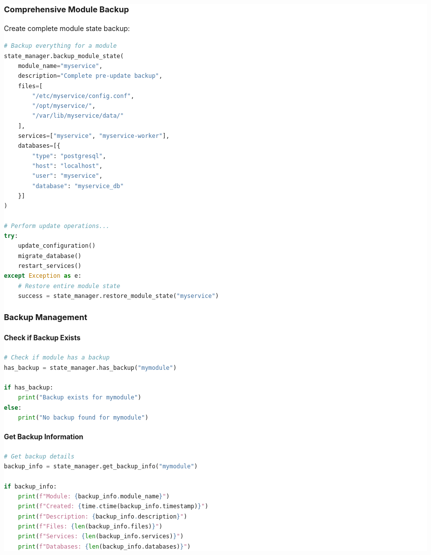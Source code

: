 ### Comprehensive Module Backup

Create complete module state backup:

```python
# Backup everything for a module
state_manager.backup_module_state(
    module_name="myservice",
    description="Complete pre-update backup",
    files=[
        "/etc/myservice/config.conf",
        "/opt/myservice/",
        "/var/lib/myservice/data/"
    ],
    services=["myservice", "myservice-worker"],
    databases=[{
        "type": "postgresql",
        "host": "localhost",
        "user": "myservice", 
        "database": "myservice_db"
    }]
)

# Perform update operations...
try:
    update_configuration()
    migrate_database() 
    restart_services()
except Exception as e:
    # Restore entire module state
    success = state_manager.restore_module_state("myservice")
```

### Backup Management

#### Check if Backup Exists
```python
# Check if module has a backup
has_backup = state_manager.has_backup("mymodule")

if has_backup:
    print("Backup exists for mymodule")
else:
    print("No backup found for mymodule")
```

#### Get Backup Information
```python
# Get backup details
backup_info = state_manager.get_backup_info("mymodule")

if backup_info:
    print(f"Module: {backup_info.module_name}")
    print(f"Created: {time.ctime(backup_info.timestamp)}")
    print(f"Description: {backup_info.description}")
    print(f"Files: {len(backup_info.files)}")
    print(f"Services: {len(backup_info.services)}")
    print(f"Databases: {len(backup_info.databases)}")
```

